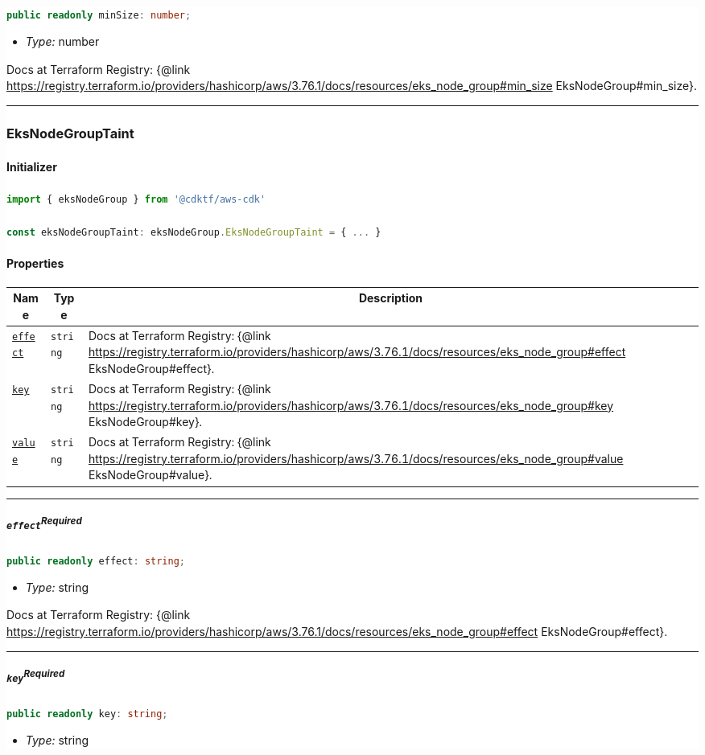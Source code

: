 ```typescript
public readonly minSize: number;
```

- *Type:* number

Docs at Terraform Registry: {@link https://registry.terraform.io/providers/hashicorp/aws/3.76.1/docs/resources/eks_node_group#min_size EksNodeGroup#min_size}.

---

### EksNodeGroupTaint <a name="EksNodeGroupTaint" id="@cdktf/aws-cdk.eksNodeGroup.EksNodeGroupTaint"></a>

#### Initializer <a name="Initializer" id="@cdktf/aws-cdk.eksNodeGroup.EksNodeGroupTaint.Initializer"></a>

```typescript
import { eksNodeGroup } from '@cdktf/aws-cdk'

const eksNodeGroupTaint: eksNodeGroup.EksNodeGroupTaint = { ... }
```

#### Properties <a name="Properties" id="Properties"></a>

| **Name** | **Type** | **Description** |
| --- | --- | --- |
| <code><a href="#@cdktf/aws-cdk.eksNodeGroup.EksNodeGroupTaint.property.effect">effect</a></code> | <code>string</code> | Docs at Terraform Registry: {@link https://registry.terraform.io/providers/hashicorp/aws/3.76.1/docs/resources/eks_node_group#effect EksNodeGroup#effect}. |
| <code><a href="#@cdktf/aws-cdk.eksNodeGroup.EksNodeGroupTaint.property.key">key</a></code> | <code>string</code> | Docs at Terraform Registry: {@link https://registry.terraform.io/providers/hashicorp/aws/3.76.1/docs/resources/eks_node_group#key EksNodeGroup#key}. |
| <code><a href="#@cdktf/aws-cdk.eksNodeGroup.EksNodeGroupTaint.property.value">value</a></code> | <code>string</code> | Docs at Terraform Registry: {@link https://registry.terraform.io/providers/hashicorp/aws/3.76.1/docs/resources/eks_node_group#value EksNodeGroup#value}. |

---

##### `effect`<sup>Required</sup> <a name="effect" id="@cdktf/aws-cdk.eksNodeGroup.EksNodeGroupTaint.property.effect"></a>

```typescript
public readonly effect: string;
```

- *Type:* string

Docs at Terraform Registry: {@link https://registry.terraform.io/providers/hashicorp/aws/3.76.1/docs/resources/eks_node_group#effect EksNodeGroup#effect}.

---

##### `key`<sup>Required</sup> <a name="key" id="@cdktf/aws-cdk.eksNodeGroup.EksNodeGroupTaint.property.key"></a>

```typescript
public readonly key: string;
```

- *Type:* string
